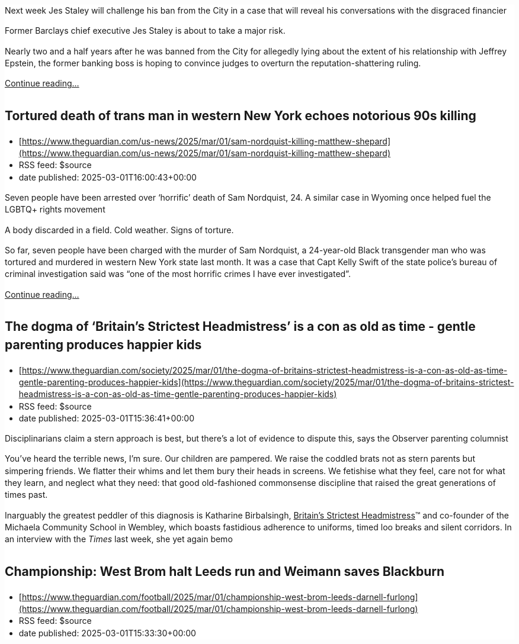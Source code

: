 <p>Next week Jes Staley will challenge his ban from the City in a case that will reveal his conversations with the disgraced financier</p><p>Former Barclays chief executive Jes Staley is about to take a major risk.</p><p>Nearly two and a half years after he was banned from the City for allegedly lying about the extent of his relationship with Jeffrey Epstein, the former banking boss is hoping to convince judges to overturn the reputation-shattering ruling.</p> <a href="https://www.theguardian.com/business/2025/mar/01/former-barclays-boss-gambles-on-courtroom-battle-over-ties-to-epstein">Continue reading...</a>

## Tortured death of trans man in western New York echoes notorious 90s killing
 - [https://www.theguardian.com/us-news/2025/mar/01/sam-nordquist-killing-matthew-shepard](https://www.theguardian.com/us-news/2025/mar/01/sam-nordquist-killing-matthew-shepard)
 - RSS feed: $source
 - date published: 2025-03-01T16:00:43+00:00

<p>Seven people have been arrested over ‘horrific’ death of Sam Nordquist, 24. A similar case in Wyoming once helped fuel the LGBTQ+ rights movement</p><p>A body discarded in a field. Cold weather. Signs of torture.</p><p>So far, seven people have been charged with the murder of Sam Nordquist, a 24-year-old Black transgender man who was tortured and murdered in western New York state last month. It was a case that Capt Kelly Swift of the state police’s bureau of criminal investigation said was “one of the most horrific crimes I have ever investigated”.</p> <a href="https://www.theguardian.com/us-news/2025/mar/01/sam-nordquist-killing-matthew-shepard">Continue reading...</a>

## The dogma of ‘Britain’s Strictest Headmistress’ is a con as old as time - gentle parenting produces happier kids
 - [https://www.theguardian.com/society/2025/mar/01/the-dogma-of-britains-strictest-headmistress-is-a-con-as-old-as-time-gentle-parenting-produces-happier-kids](https://www.theguardian.com/society/2025/mar/01/the-dogma-of-britains-strictest-headmistress-is-a-con-as-old-as-time-gentle-parenting-produces-happier-kids)
 - RSS feed: $source
 - date published: 2025-03-01T15:36:41+00:00

<p>Disciplinarians claim a stern approach is best, but there’s a lot of evidence to dispute this, says the Observer parenting columnist</p><p>You’ve heard the ­terrible news, I’m sure. Our children are pampered. We raise the coddled brats not as stern parents but simpering friends. We flatter their whims and let them bury their heads in screens. We fetishise what they feel, care not for what they learn, and neglect what they need: that good old-fashioned commonsense discipline that raised the great generations of times past.</p><p>Inarguably the greatest peddler of this diagnosis is Katharine Birbalsingh, <a href="https://www.theguardian.com/education/2022/may/22/uks-strictest-headmistress-fears-schools-will-stop-teaching-shakespeare">Britain’s Strictest Headmistress</a>™ and co-founder of the Michaela Community School in Wembley, which boasts fastidious adherence to uniforms, timed loo breaks and silent corridors. In an interview with the <em>Times</em> last week, she yet again bemo

## Championship: West Brom halt Leeds run and Weimann saves Blackburn
 - [https://www.theguardian.com/football/2025/mar/01/championship-west-brom-leeds-darnell-furlong](https://www.theguardian.com/football/2025/mar/01/championship-west-brom-leeds-darnell-furlong)
 - RSS feed: $source
 - date published: 2025-03-01T15:33:30+00:00

